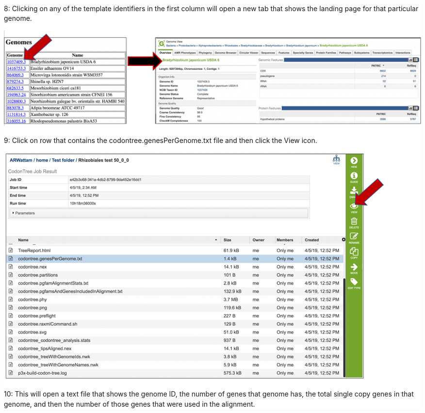 8: Clicking on any of the template identifiers in the first column will open a new tab that shows the landing page for that particular genome.

![Step 42](./images/Picture42.png)

9: Click on row that contains the codontree.genesPerGenome.txt file and then click the View icon.

![Step 43](./images/Picture43.png)

10: This will open a text file that shows the genome ID, the number of genes that genome has, the total single copy genes in that genome,  and then the number of those genes that were used in the alignment.
